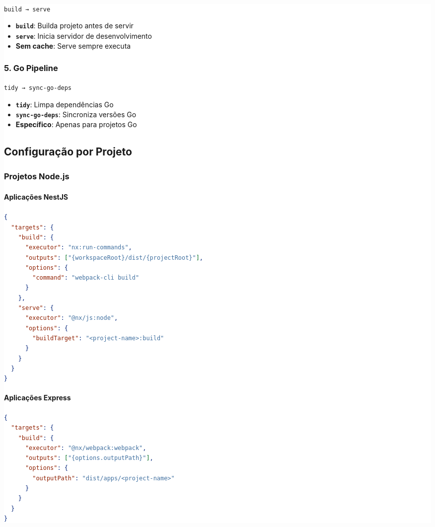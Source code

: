 ```
build → serve
```

- **`build`**: Builda projeto antes de servir
- **`serve`**: Inicia servidor de desenvolvimento
- **Sem cache**: Serve sempre executa

### 5. Go Pipeline

```
tidy → sync-go-deps
```

- **`tidy`**: Limpa dependências Go
- **`sync-go-deps`**: Sincroniza versões Go
- **Específico**: Apenas para projetos Go

## Configuração por Projeto

### Projetos Node.js

#### Aplicações NestJS

```json
{
  "targets": {
    "build": {
      "executor": "nx:run-commands",
      "outputs": ["{workspaceRoot}/dist/{projectRoot}"],
      "options": {
        "command": "webpack-cli build"
      }
    },
    "serve": {
      "executor": "@nx/js:node",
      "options": {
        "buildTarget": "<project-name>:build"
      }
    }
  }
}
```

#### Aplicações Express

```json
{
  "targets": {
    "build": {
      "executor": "@nx/webpack:webpack",
      "outputs": ["{options.outputPath}"],
      "options": {
        "outputPath": "dist/apps/<project-name>"
      }
    }
  }
}
```
